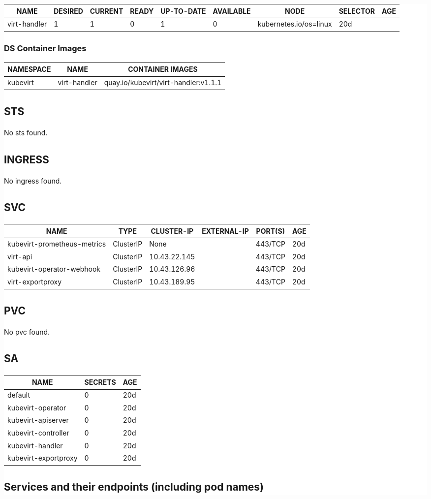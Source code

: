 | NAME | DESIRED | CURRENT | READY | UP-TO-DATE | AVAILABLE | NODE | SELECTOR | AGE |
| --- | --- | --- | --- | --- | --- | --- | --- | --- |
| virt-handler | 1 | 1 | 0 | 1 | 0 | kubernetes.io/os=linux | 20d |
### DS Container Images

| NAMESPACE | NAME | CONTAINER IMAGES |
| --- | --- | --- |
| kubevirt | virt-handler | quay.io/kubevirt/virt-handler:v1.1.1 |
## STS

No sts found.

## INGRESS

No ingress found.

## SVC

| NAME | TYPE | CLUSTER-IP | EXTERNAL-IP | PORT(S) | AGE |
| --- | --- | --- | --- | --- | --- |
| kubevirt-prometheus-metrics | ClusterIP | None | <none> | 443/TCP | 20d |
| virt-api | ClusterIP | 10.43.22.145 | <none> | 443/TCP | 20d |
| kubevirt-operator-webhook | ClusterIP | 10.43.126.96 | <none> | 443/TCP | 20d |
| virt-exportproxy | ClusterIP | 10.43.189.95 | <none> | 443/TCP | 20d |
## PVC

No pvc found.

## SA

| NAME | SECRETS | AGE |
| --- | --- | --- |
| default | 0 | 20d |
| kubevirt-operator | 0 | 20d |
| kubevirt-apiserver | 0 | 20d |
| kubevirt-controller | 0 | 20d |
| kubevirt-handler | 0 | 20d |
| kubevirt-exportproxy | 0 | 20d |
## Services and their endpoints (including pod names)
